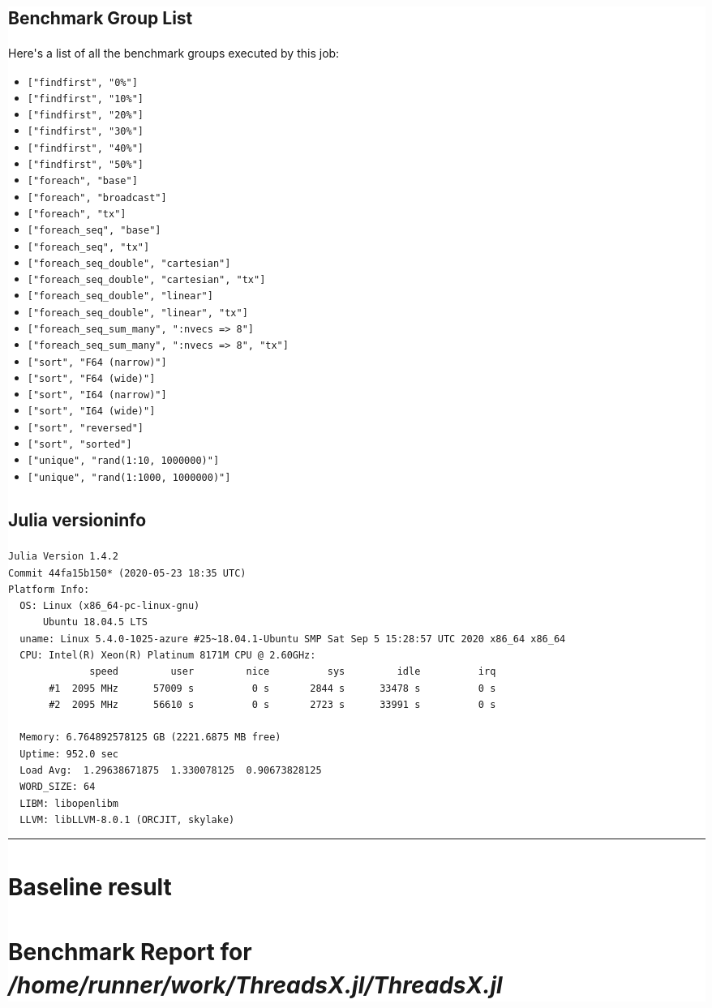 ## Benchmark Group List
Here's a list of all the benchmark groups executed by this job:

- `["findfirst", "0%"]`
- `["findfirst", "10%"]`
- `["findfirst", "20%"]`
- `["findfirst", "30%"]`
- `["findfirst", "40%"]`
- `["findfirst", "50%"]`
- `["foreach", "base"]`
- `["foreach", "broadcast"]`
- `["foreach", "tx"]`
- `["foreach_seq", "base"]`
- `["foreach_seq", "tx"]`
- `["foreach_seq_double", "cartesian"]`
- `["foreach_seq_double", "cartesian", "tx"]`
- `["foreach_seq_double", "linear"]`
- `["foreach_seq_double", "linear", "tx"]`
- `["foreach_seq_sum_many", ":nvecs => 8"]`
- `["foreach_seq_sum_many", ":nvecs => 8", "tx"]`
- `["sort", "F64 (narrow)"]`
- `["sort", "F64 (wide)"]`
- `["sort", "I64 (narrow)"]`
- `["sort", "I64 (wide)"]`
- `["sort", "reversed"]`
- `["sort", "sorted"]`
- `["unique", "rand(1:10, 1000000)"]`
- `["unique", "rand(1:1000, 1000000)"]`

## Julia versioninfo
```
Julia Version 1.4.2
Commit 44fa15b150* (2020-05-23 18:35 UTC)
Platform Info:
  OS: Linux (x86_64-pc-linux-gnu)
      Ubuntu 18.04.5 LTS
  uname: Linux 5.4.0-1025-azure #25~18.04.1-Ubuntu SMP Sat Sep 5 15:28:57 UTC 2020 x86_64 x86_64
  CPU: Intel(R) Xeon(R) Platinum 8171M CPU @ 2.60GHz: 
              speed         user         nice          sys         idle          irq
       #1  2095 MHz      57009 s          0 s       2844 s      33478 s          0 s
       #2  2095 MHz      56610 s          0 s       2723 s      33991 s          0 s
       
  Memory: 6.764892578125 GB (2221.6875 MB free)
  Uptime: 952.0 sec
  Load Avg:  1.29638671875  1.330078125  0.90673828125
  WORD_SIZE: 64
  LIBM: libopenlibm
  LLVM: libLLVM-8.0.1 (ORCJIT, skylake)
```

---
# Baseline result
# Benchmark Report for */home/runner/work/ThreadsX.jl/ThreadsX.jl*
